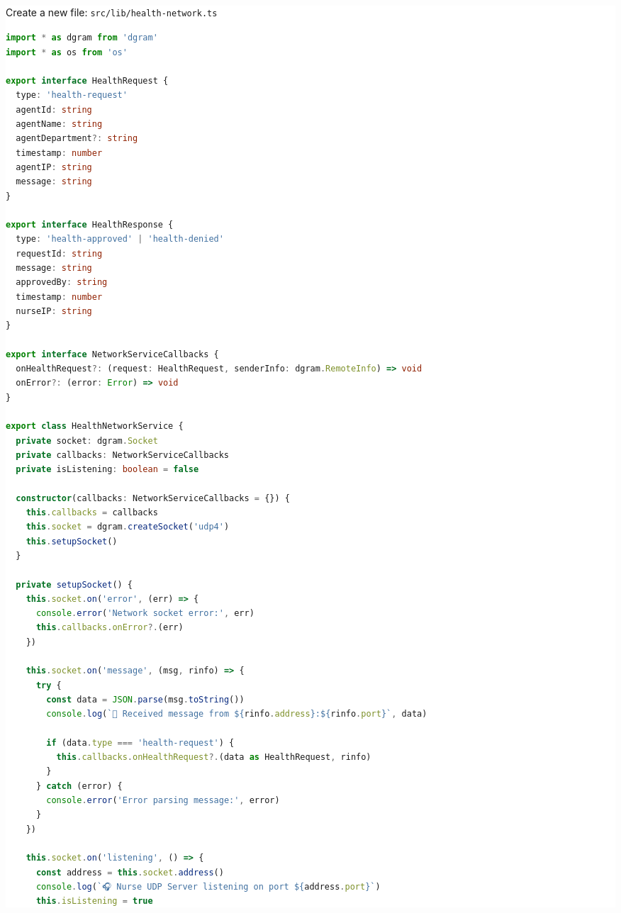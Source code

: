 Create a new file: `src/lib/health-network.ts`

```typescript
import * as dgram from 'dgram'
import * as os from 'os'

export interface HealthRequest {
  type: 'health-request'
  agentId: string
  agentName: string
  agentDepartment?: string
  timestamp: number
  agentIP: string
  message: string
}

export interface HealthResponse {
  type: 'health-approved' | 'health-denied'
  requestId: string
  message: string
  approvedBy: string
  timestamp: number
  nurseIP: string
}

export interface NetworkServiceCallbacks {
  onHealthRequest?: (request: HealthRequest, senderInfo: dgram.RemoteInfo) => void
  onError?: (error: Error) => void
}

export class HealthNetworkService {
  private socket: dgram.Socket
  private callbacks: NetworkServiceCallbacks
  private isListening: boolean = false

  constructor(callbacks: NetworkServiceCallbacks = {}) {
    this.callbacks = callbacks
    this.socket = dgram.createSocket('udp4')
    this.setupSocket()
  }

  private setupSocket() {
    this.socket.on('error', (err) => {
      console.error('Network socket error:', err)
      this.callbacks.onError?.(err)
    })

    this.socket.on('message', (msg, rinfo) => {
      try {
        const data = JSON.parse(msg.toString())
        console.log(`📨 Received message from ${rinfo.address}:${rinfo.port}`, data)
        
        if (data.type === 'health-request') {
          this.callbacks.onHealthRequest?.(data as HealthRequest, rinfo)
        }
      } catch (error) {
        console.error('Error parsing message:', error)
      }
    })

    this.socket.on('listening', () => {
      const address = this.socket.address()
      console.log(`🎧 Nurse UDP Server listening on port ${address.port}`)
      this.isListening = true
```